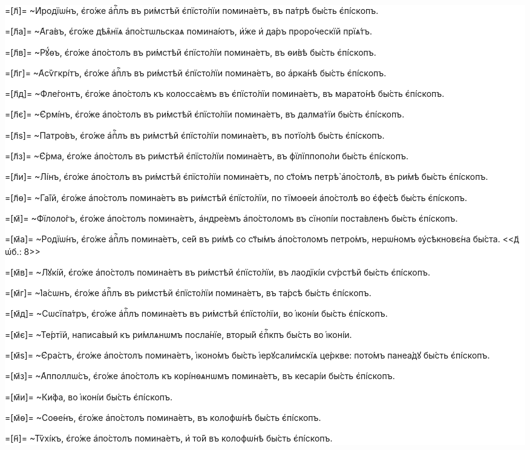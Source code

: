 =[л҃]= ~И҆родїѡ́нъ, є҆го́же а҆пⷭ҇лъ въ ри́мстѣй є҆пїсто́лїи помина́етъ, въ
па́трѣ бы́сть є҆пі́скопъ.

=[л҃а]= ~А҆га́въ, є҆го́же дѣѧ̑нїѧ а҆по́стѡльскаѧ помина́ютъ, и҆́же и҆ да́ръ
проро́ческїй прїѧ́тъ.

=[л҃в]= ~Рꙋ́ѳъ, є҆го́же а҆по́столъ въ ри́мстѣй є҆пїсто́лїи помина́етъ, въ ѳи́вѣ
бы́сть є҆пі́скопъ.

=[л҃г]= ~А҆сѷгкрі́тъ, є҆го́же а҆пⷭ҇лъ въ ри́мстѣй є҆пїсто́лїи помина́етъ, во
а҆рка́нѣ бы́сть є҆пі́скопъ.

=[л҃д]= ~Фле́гонтъ, є҆го́же а҆по́столъ къ колосса́ємъ въ є҆пїсто́лїи
помина́етъ, въ марато́нѣ бы́сть є҆пі́скопъ.

=[л҃є]= ~Є҆рмі́нъ, є҆го́же а҆по́столъ въ ри́мстѣй є҆пїсто́лїи помина́етъ, въ
далма́тїи бы́сть є҆пі́скопъ.

=[л҃ѕ]= ~Патро́въ, є҆го́же а҆пⷭ҇лъ въ ри́мстѣй є҆пїсто́лїи помина́етъ, въ
потїо́лѣ бы́сть є҆пі́скопъ.

=[л҃з]= ~Є҆́рма, є҆го́же а҆по́столъ въ ри́мстѣй є҆пїсто́лїи помина́етъ, въ
фїлїппопо́ли бы́сть є҆пі́скопъ.

=[л҃и]= ~Лі́нъ, є҆го́же а҆по́столъ въ ри́мстѣй є҆пїсто́лїи помина́етъ, по
ст҃о́мъ петрѣ̀ а҆по́столѣ, въ ри́мѣ бы́сть є҆пі́скопъ.

=[л҃ѳ]= ~Га́їй, є҆го́же а҆по́столъ помина́етъ въ ри́мстѣй є҆пїсто́лїи, по
тїмоѳе́и а҆по́столѣ во є҆фе́сѣ бы́сть є҆пі́скопъ.

=[м҃]= ~Фїлоло́гъ, є҆го́же а҆по́столъ помина́етъ, а҆ндре́емъ а҆по́столомъ въ
сїнопі́и поста́вленъ бы́сть є҆пі́скопъ.

=[м҃а]= ~Родїѡ́нъ, є҆го́же а҆пⷭ҇лъ помина́етъ, се́й въ ри́мѣ со ст҃ы́мъ
а҆по́столомъ петро́мъ, нерѡ́номъ ᲂу҆сѣкновє́на бы́ста. <<д҃ ѡ҆б.: 8>>

=[м҃в]= ~Лꙋкі́й, є҆го́же а҆по́столъ помина́етъ въ ри́мстѣй є҆пїсто́лїи, въ
лаодїкі́и сѵ́рстѣй бы́сть є҆пі́скопъ.

=[м҃г]= ~І҆а́сѡнъ, є҆го́же а҆пⷭ҇лъ въ ри́мстѣй є҆пїсто́лїи помина́етъ, въ
та́рсѣ бы́сть є҆пі́скопъ.

=[м҃д]= ~Сѡсїпа́тръ, є҆го́же а҆пⷭ҇лъ помина́етъ въ ри́мстѣй є҆пїсто́лїи, во
і҆коні́и бы́сть є҆пі́скопъ.

=[м҃є]= ~Те́ртїй, написа́вый къ ри́млѧнѡмъ посла́нїе, вторы́й є҆пⷭ҇кпъ бы́сть
во і҆коні́и.

=[м҃ѕ]= ~Є҆ра́стъ, є҆го́же а҆по́столъ помина́етъ, і҆коно́мъ бы́сть
і҆ерꙋсали́мскїѧ це́ркве: пото́мъ панеа́дꙋ бы́сть є҆пі́скопъ.

=[м҃з]= ~А҆пполлѡ́съ, є҆го́же а҆по́столъ къ корі́нѳѧнѡмъ помина́етъ, въ
кесарі́и бы́сть є҆пі́скопъ.

=[м҃и]= ~Ки́фа, во і҆коні́и бы́сть є҆пі́скопъ.

=[м҃ѳ]= ~Соѳе́нъ, є҆го́же а҆по́столъ помина́етъ, въ колофѡ́нѣ бы́сть
є҆пі́скопъ.

=[н҃]= ~Тѷхі́къ, є҆го́же а҆по́столъ помина́етъ, и҆ то́й въ колофѡ́нѣ бы́сть
є҆пі́скопъ.
